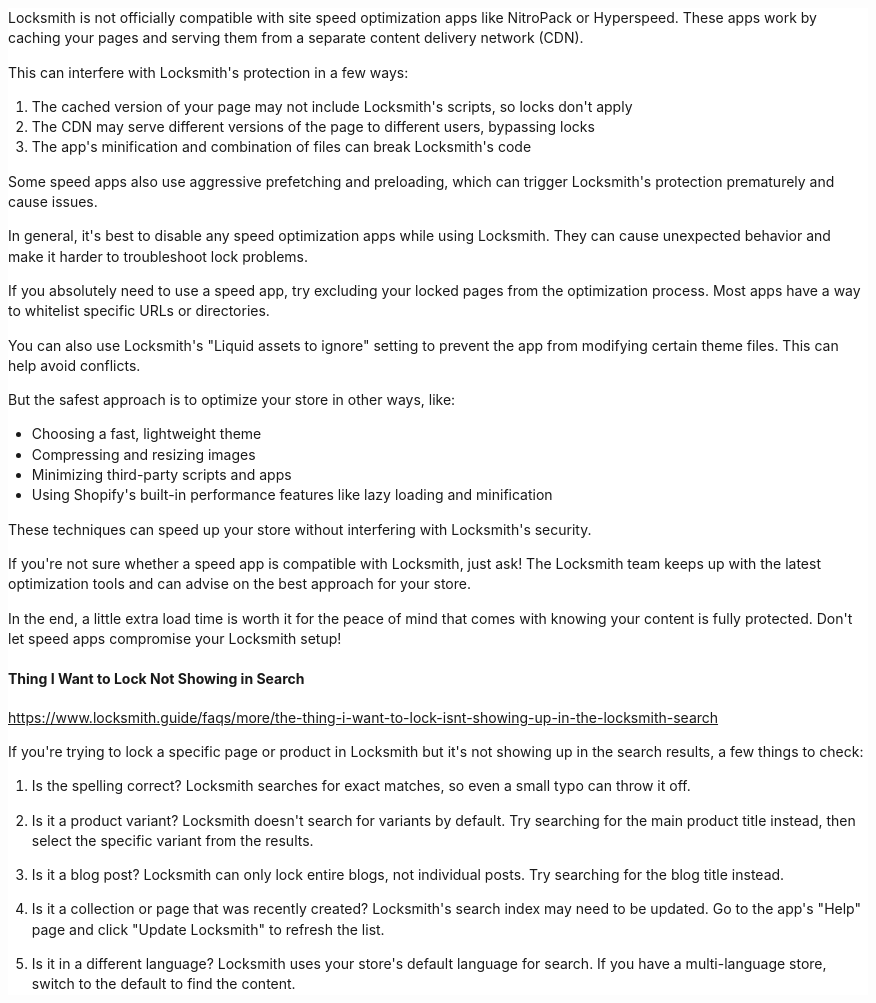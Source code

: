 Locksmith is not officially compatible with site speed optimization apps like NitroPack or Hyperspeed. These apps work by caching your pages and serving them from a separate content delivery network (CDN).

This can interfere with Locksmith's protection in a few ways:

1. The cached version of your page may not include Locksmith's scripts, so locks don't apply
2. The CDN may serve different versions of the page to different users, bypassing locks
3. The app's minification and combination of files can break Locksmith's code

Some speed apps also use aggressive prefetching and preloading, which can trigger Locksmith's protection prematurely and cause issues.

In general, it's best to disable any speed optimization apps while using Locksmith. They can cause unexpected behavior and make it harder to troubleshoot lock problems.

If you absolutely need to use a speed app, try excluding your locked pages from the optimization process. Most apps have a way to whitelist specific URLs or directories.

You can also use Locksmith's "Liquid assets to ignore" setting to prevent the app from modifying certain theme files. This can help avoid conflicts.

But the safest approach is to optimize your store in other ways, like:

- Choosing a fast, lightweight theme
- Compressing and resizing images
- Minimizing third-party scripts and apps
- Using Shopify's built-in performance features like lazy loading and minification

These techniques can speed up your store without interfering with Locksmith's security.

If you're not sure whether a speed app is compatible with Locksmith, just ask! The Locksmith team keeps up with the latest optimization tools and can advise on the best approach for your store.

In the end, a little extra load time is worth it for the peace of mind that comes with knowing your content is fully protected. Don't let speed apps compromise your Locksmith setup!

#### Thing I Want to Lock Not Showing in Search <a name="faq-search-missing"></a>
https://www.locksmith.guide/faqs/more/the-thing-i-want-to-lock-isnt-showing-up-in-the-locksmith-search

If you're trying to lock a specific page or product in Locksmith but it's not showing up in the search results, a few things to check:

1. Is the spelling correct? Locksmith searches for exact matches, so even a small typo can throw it off.

2. Is it a product variant? Locksmith doesn't search for variants by default. Try searching for the main product title instead, then select the specific variant from the results.

3. Is it a blog post? Locksmith can only lock entire blogs, not individual posts. Try searching for the blog title instead.

4. Is it a collection or page that was recently created? Locksmith's search index may need to be updated. Go to the app's "Help" page and click "Update Locksmith" to refresh the list.

5. Is it in a different language? Locksmith uses your store's default language for search. If you have a multi-language store, switch to the default to find the content.
